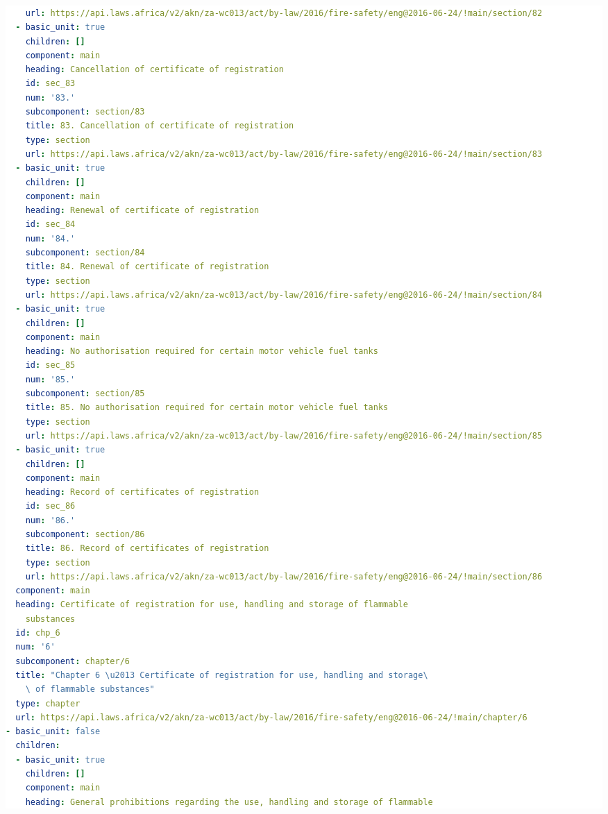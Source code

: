 ```yaml
    url: https://api.laws.africa/v2/akn/za-wc013/act/by-law/2016/fire-safety/eng@2016-06-24/!main/section/82
  - basic_unit: true
    children: []
    component: main
    heading: Cancellation of certificate of registration
    id: sec_83
    num: '83.'
    subcomponent: section/83
    title: 83. Cancellation of certificate of registration
    type: section
    url: https://api.laws.africa/v2/akn/za-wc013/act/by-law/2016/fire-safety/eng@2016-06-24/!main/section/83
  - basic_unit: true
    children: []
    component: main
    heading: Renewal of certificate of registration
    id: sec_84
    num: '84.'
    subcomponent: section/84
    title: 84. Renewal of certificate of registration
    type: section
    url: https://api.laws.africa/v2/akn/za-wc013/act/by-law/2016/fire-safety/eng@2016-06-24/!main/section/84
  - basic_unit: true
    children: []
    component: main
    heading: No authorisation required for certain motor vehicle fuel tanks
    id: sec_85
    num: '85.'
    subcomponent: section/85
    title: 85. No authorisation required for certain motor vehicle fuel tanks
    type: section
    url: https://api.laws.africa/v2/akn/za-wc013/act/by-law/2016/fire-safety/eng@2016-06-24/!main/section/85
  - basic_unit: true
    children: []
    component: main
    heading: Record of certificates of registration
    id: sec_86
    num: '86.'
    subcomponent: section/86
    title: 86. Record of certificates of registration
    type: section
    url: https://api.laws.africa/v2/akn/za-wc013/act/by-law/2016/fire-safety/eng@2016-06-24/!main/section/86
  component: main
  heading: Certificate of registration for use, handling and storage of flammable
    substances
  id: chp_6
  num: '6'
  subcomponent: chapter/6
  title: "Chapter 6 \u2013 Certificate of registration for use, handling and storage\
    \ of flammable substances"
  type: chapter
  url: https://api.laws.africa/v2/akn/za-wc013/act/by-law/2016/fire-safety/eng@2016-06-24/!main/chapter/6
- basic_unit: false
  children:
  - basic_unit: true
    children: []
    component: main
    heading: General prohibitions regarding the use, handling and storage of flammable
```